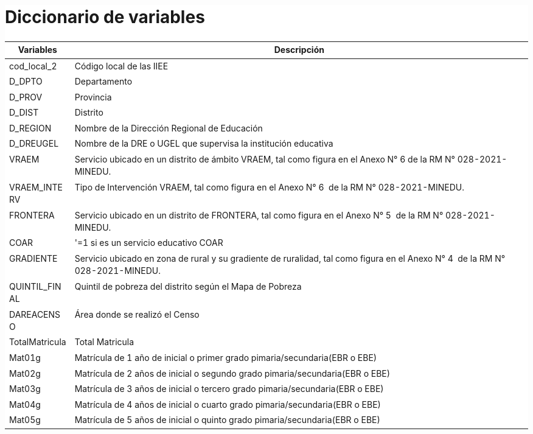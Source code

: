 # Diccionario de variables

| Variables                    | Descripción                                                                                                                                                                                                                                          |
| ---------------------------- | ---------------------------------------------------------------------------------------------------------------------------------------------------------------------------------------------------------------------------------------------------- |
| cod\_local\_2                | Código local de las IIEE                                                                                                                                                                                                                             |
| D\_DPTO                      | Departamento                                                                                                                                                                                                                                         |
| D\_PROV                      | Provincia                                                                                                                                                                                                                                            |
| D\_DIST                      | Distrito                                                                                                                                                                                                                                             |
| D\_REGION                    | Nombre de la Dirección Regional de Educación                                                                                                                                                                                                         |
| D\_DREUGEL                   | Nombre de la DRE o UGEL que supervisa la institución educativa                                                                                                                                                                                       |
| VRAEM                        | Servicio ubicado en un distrito de ámbito VRAEM, tal como figura en el Anexo N° 6 de la RM N° 028-2021-MINEDU.                                                                                                                                       |
| VRAEM\_INTERV                | Tipo de Intervención VRAEM, tal como figura en el Anexo N° 6  de la RM N° 028-2021-MINEDU.                                                                                                                                                           |
| FRONTERA                     | Servicio ubicado en un distrito de FRONTERA, tal como figura en el Anexo N° 5  de la RM N° 028-2021-MINEDU.                                                                                                                                          |
| COAR                         | '=1 si es un servicio educativo COAR                                                                                                                                                                                                                 |
| GRADIENTE                    | Servicio ubicado en zona de rural y su gradiente de ruralidad, tal como figura en el Anexo N° 4  de la RM N° 028-2021-MINEDU.                                                                                                                        |
| QUINTIL\_FINAL               | Quintil de pobreza del distrito según el Mapa de Pobreza                                                                                                                                                                                             |
| DAREACENSO                   | Área donde se realizó el Censo                                                                                                                                                                                                                       |
| TotalMatricula               | Total Matricula                                                                                                                                                                                                                                      |
| Mat01g                       | Matrícula de 1 año de inicial o primer grado pimaria/secundaria(EBR o EBE)                                                                                                                                                                           |
| Mat02g                       | Matrícula de 2 años de inicial o segundo grado pimaria/secundaria(EBR o EBE)                                                                                                                                                                         |
| Mat03g                       | Matrícula de 3 años de inicial o tercero grado pimaria/secundaria(EBR o EBE)                                                                                                                                                                         |
| Mat04g                       | Matrícula de 4 años de inicial o cuarto grado pimaria/secundaria(EBR o EBE)                                                                                                                                                                          |
| Mat05g                       | Matrícula de 5 años de inicial o quinto grado pimaria/secundaria(EBR o EBE)                                                                                                                                                                          |